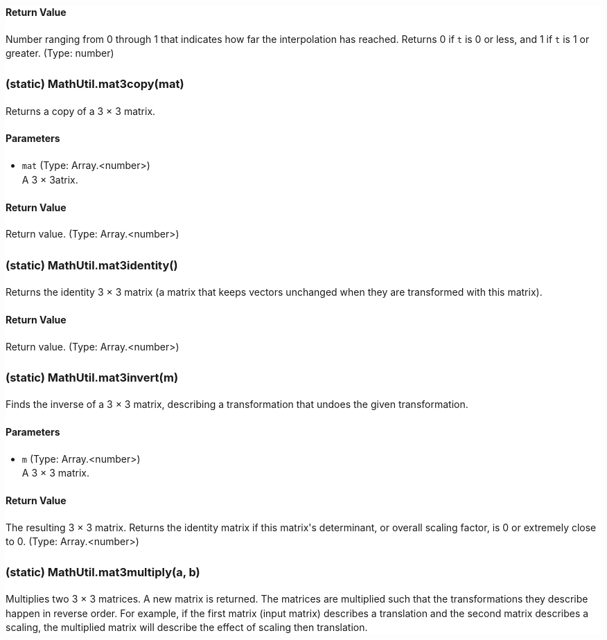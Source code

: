 #### Return Value

Number ranging from 0 through 1 that indicates
how far the interpolation has reached. Returns 0 if <code>t</code>
is 0 or less, and 1 if <code>t</code> is 1 or greater. (Type: number)

<a name='MathUtil.mat3copy'></a>
### (static) MathUtil.mat3copy(mat)

Returns a copy of a 3 &times; 3 matrix.

#### Parameters

* `mat` (Type: Array.&lt;number>)<br>A 3 &times; 3atrix.

#### Return Value

Return value. (Type: Array.&lt;number>)

<a name='MathUtil.mat3identity'></a>
### (static) MathUtil.mat3identity()

Returns the identity 3 &times; 3 matrix (a matrix that keeps
vectors unchanged when they are transformed with this matrix).

#### Return Value

Return value. (Type: Array.&lt;number>)

<a name='MathUtil.mat3invert'></a>
### (static) MathUtil.mat3invert(m)

Finds the inverse of a 3 &times; 3 matrix, describing a transformation that undoes the given transformation.

#### Parameters

* `m` (Type: Array.&lt;number>)<br>A 3 &times; 3 matrix.

#### Return Value

The resulting 3 &times; 3 matrix.
Returns the identity matrix if this matrix's determinant, or overall scaling factor, is 0 or extremely close to 0. (Type: Array.&lt;number>)

<a name='MathUtil.mat3multiply'></a>
### (static) MathUtil.mat3multiply(a, b)

Multiplies two 3 &times; 3 matrices. A new matrix is returned.
The matrices are multiplied such that the transformations
they describe happen in reverse order. For example, if the first
matrix (input matrix) describes a translation and the second
matrix describes a scaling, the multiplied matrix will describe
the effect of scaling then translation.
